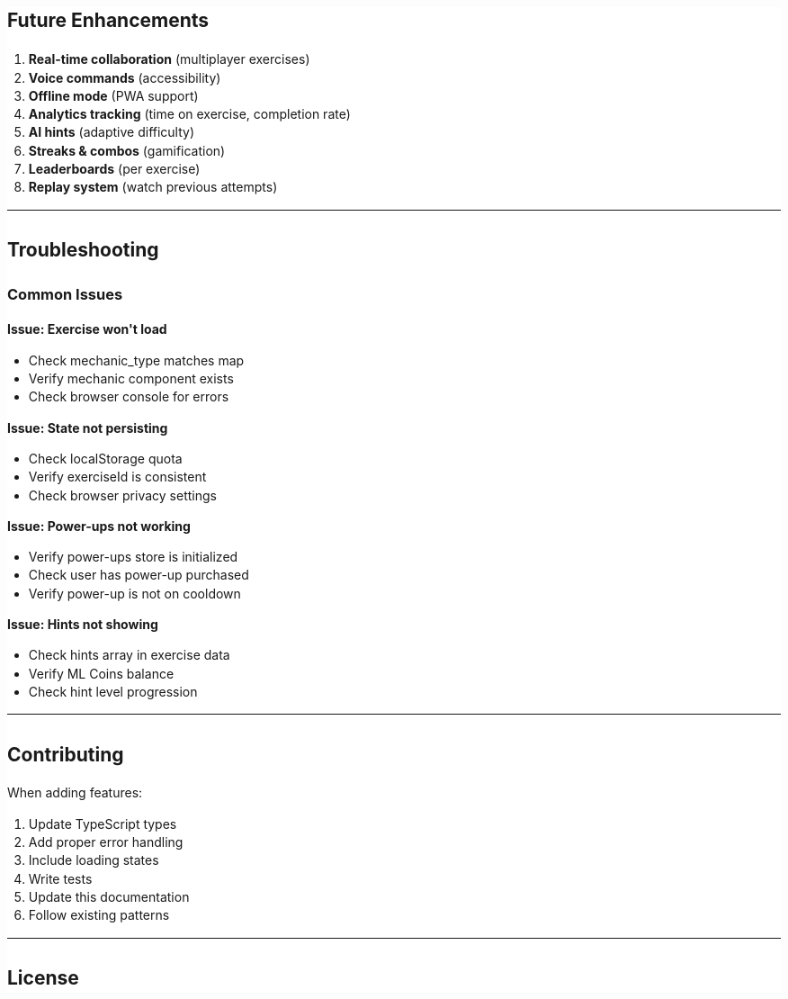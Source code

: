 
## Future Enhancements

1. **Real-time collaboration** (multiplayer exercises)
2. **Voice commands** (accessibility)
3. **Offline mode** (PWA support)
4. **Analytics tracking** (time on exercise, completion rate)
5. **AI hints** (adaptive difficulty)
6. **Streaks & combos** (gamification)
7. **Leaderboards** (per exercise)
8. **Replay system** (watch previous attempts)

---

## Troubleshooting

### Common Issues

**Issue: Exercise won't load**
- Check mechanic_type matches map
- Verify mechanic component exists
- Check browser console for errors

**Issue: State not persisting**
- Check localStorage quota
- Verify exerciseId is consistent
- Check browser privacy settings

**Issue: Power-ups not working**
- Verify power-ups store is initialized
- Check user has power-up purchased
- Verify power-up is not on cooldown

**Issue: Hints not showing**
- Check hints array in exercise data
- Verify ML Coins balance
- Check hint level progression

---

## Contributing

When adding features:
1. Update TypeScript types
2. Add proper error handling
3. Include loading states
4. Write tests
5. Update this documentation
6. Follow existing patterns

---

## License
